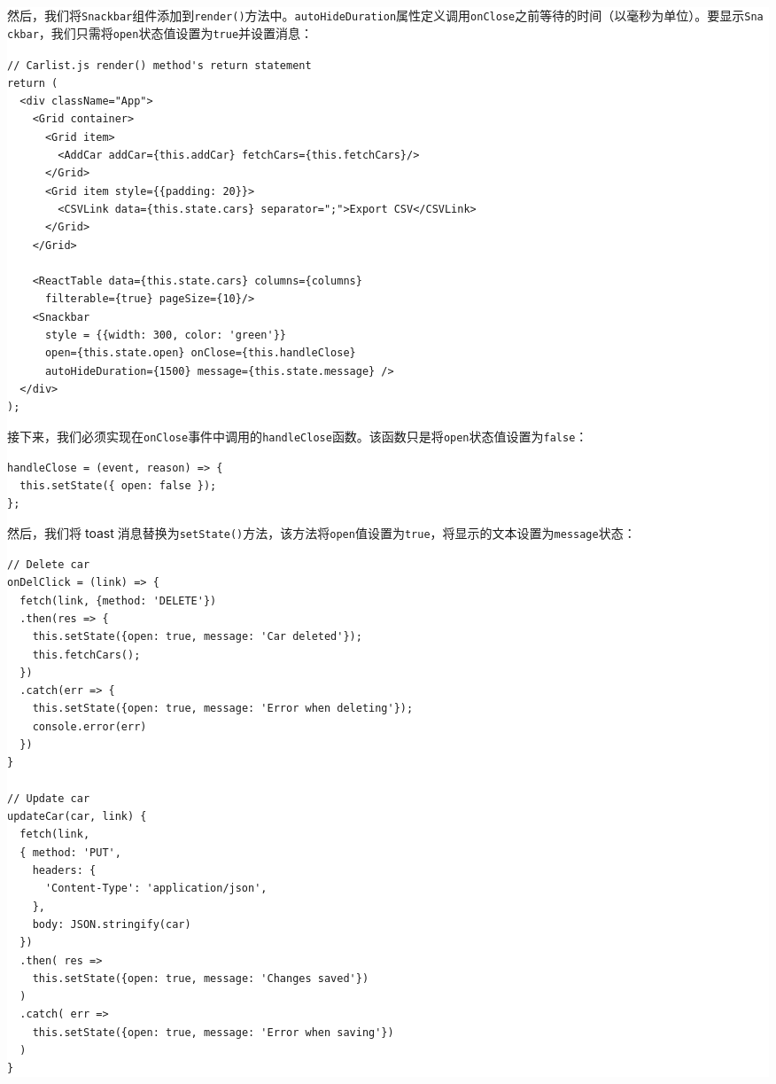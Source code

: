 然后，我们将`Snackbar`组件添加到`render()`方法中。`autoHideDuration`属性定义调用`onClose`之前等待的时间（以毫秒为单位）。要显示`Snackbar`，我们只需将`open`状态值设置为`true`并设置消息：

```
// Carlist.js render() method's return statement
return (
  <div className="App">
    <Grid container>
      <Grid item>
        <AddCar addCar={this.addCar} fetchCars={this.fetchCars}/>
      </Grid>
      <Grid item style={{padding: 20}}>
        <CSVLink data={this.state.cars} separator=";">Export CSV</CSVLink>
      </Grid>
    </Grid>

    <ReactTable data={this.state.cars} columns={columns} 
      filterable={true} pageSize={10}/>
    <Snackbar 
      style = {{width: 300, color: 'green'}}
      open={this.state.open} onClose={this.handleClose} 
      autoHideDuration={1500} message={this.state.message} />
  </div>
);
```

接下来，我们必须实现在`onClose`事件中调用的`handleClose`函数。该函数只是将`open`状态值设置为`false`：

```
handleClose = (event, reason) => {
  this.setState({ open: false });
};
```

然后，我们将 toast 消息替换为`setState()`方法，该方法将`open`值设置为`true`，将显示的文本设置为`message`状态：

```
// Delete car
onDelClick = (link) => {
  fetch(link, {method: 'DELETE'})
  .then(res => {
    this.setState({open: true, message: 'Car deleted'});
    this.fetchCars();
  })
  .catch(err => {
    this.setState({open: true, message: 'Error when deleting'});
    console.error(err)
  }) 
}

// Update car
updateCar(car, link) {
  fetch(link, 
  { method: 'PUT', 
    headers: {
      'Content-Type': 'application/json',
    },
    body: JSON.stringify(car)
  })
  .then( res =>
    this.setState({open: true, message: 'Changes saved'})
  )
  .catch( err => 
    this.setState({open: true, message: 'Error when saving'})
  )
}

```